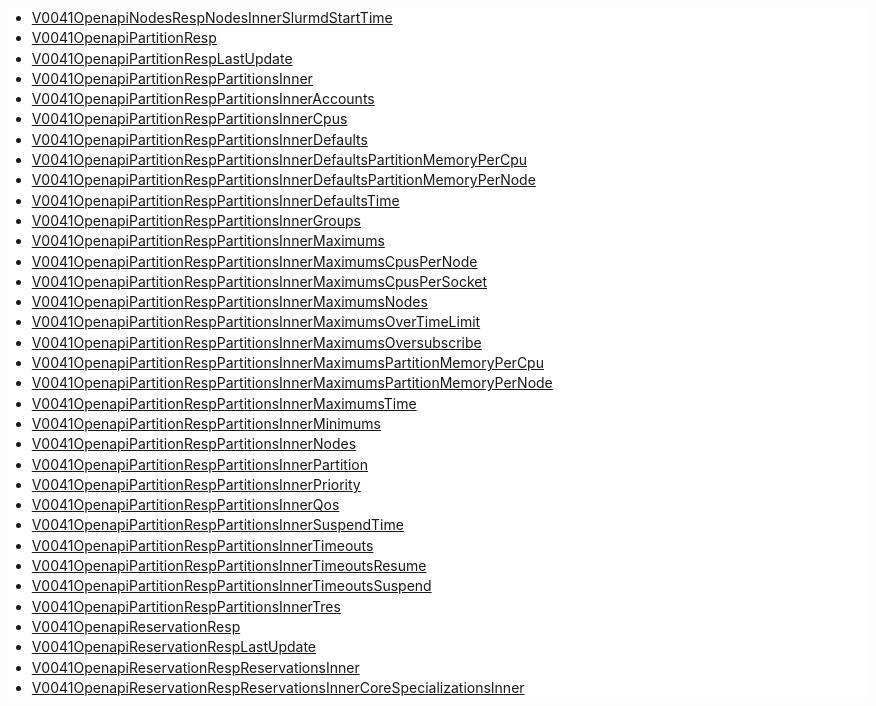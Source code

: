  - [V0041OpenapiNodesRespNodesInnerSlurmdStartTime](docs/V0041OpenapiNodesRespNodesInnerSlurmdStartTime.md)
 - [V0041OpenapiPartitionResp](docs/V0041OpenapiPartitionResp.md)
 - [V0041OpenapiPartitionRespLastUpdate](docs/V0041OpenapiPartitionRespLastUpdate.md)
 - [V0041OpenapiPartitionRespPartitionsInner](docs/V0041OpenapiPartitionRespPartitionsInner.md)
 - [V0041OpenapiPartitionRespPartitionsInnerAccounts](docs/V0041OpenapiPartitionRespPartitionsInnerAccounts.md)
 - [V0041OpenapiPartitionRespPartitionsInnerCpus](docs/V0041OpenapiPartitionRespPartitionsInnerCpus.md)
 - [V0041OpenapiPartitionRespPartitionsInnerDefaults](docs/V0041OpenapiPartitionRespPartitionsInnerDefaults.md)
 - [V0041OpenapiPartitionRespPartitionsInnerDefaultsPartitionMemoryPerCpu](docs/V0041OpenapiPartitionRespPartitionsInnerDefaultsPartitionMemoryPerCpu.md)
 - [V0041OpenapiPartitionRespPartitionsInnerDefaultsPartitionMemoryPerNode](docs/V0041OpenapiPartitionRespPartitionsInnerDefaultsPartitionMemoryPerNode.md)
 - [V0041OpenapiPartitionRespPartitionsInnerDefaultsTime](docs/V0041OpenapiPartitionRespPartitionsInnerDefaultsTime.md)
 - [V0041OpenapiPartitionRespPartitionsInnerGroups](docs/V0041OpenapiPartitionRespPartitionsInnerGroups.md)
 - [V0041OpenapiPartitionRespPartitionsInnerMaximums](docs/V0041OpenapiPartitionRespPartitionsInnerMaximums.md)
 - [V0041OpenapiPartitionRespPartitionsInnerMaximumsCpusPerNode](docs/V0041OpenapiPartitionRespPartitionsInnerMaximumsCpusPerNode.md)
 - [V0041OpenapiPartitionRespPartitionsInnerMaximumsCpusPerSocket](docs/V0041OpenapiPartitionRespPartitionsInnerMaximumsCpusPerSocket.md)
 - [V0041OpenapiPartitionRespPartitionsInnerMaximumsNodes](docs/V0041OpenapiPartitionRespPartitionsInnerMaximumsNodes.md)
 - [V0041OpenapiPartitionRespPartitionsInnerMaximumsOverTimeLimit](docs/V0041OpenapiPartitionRespPartitionsInnerMaximumsOverTimeLimit.md)
 - [V0041OpenapiPartitionRespPartitionsInnerMaximumsOversubscribe](docs/V0041OpenapiPartitionRespPartitionsInnerMaximumsOversubscribe.md)
 - [V0041OpenapiPartitionRespPartitionsInnerMaximumsPartitionMemoryPerCpu](docs/V0041OpenapiPartitionRespPartitionsInnerMaximumsPartitionMemoryPerCpu.md)
 - [V0041OpenapiPartitionRespPartitionsInnerMaximumsPartitionMemoryPerNode](docs/V0041OpenapiPartitionRespPartitionsInnerMaximumsPartitionMemoryPerNode.md)
 - [V0041OpenapiPartitionRespPartitionsInnerMaximumsTime](docs/V0041OpenapiPartitionRespPartitionsInnerMaximumsTime.md)
 - [V0041OpenapiPartitionRespPartitionsInnerMinimums](docs/V0041OpenapiPartitionRespPartitionsInnerMinimums.md)
 - [V0041OpenapiPartitionRespPartitionsInnerNodes](docs/V0041OpenapiPartitionRespPartitionsInnerNodes.md)
 - [V0041OpenapiPartitionRespPartitionsInnerPartition](docs/V0041OpenapiPartitionRespPartitionsInnerPartition.md)
 - [V0041OpenapiPartitionRespPartitionsInnerPriority](docs/V0041OpenapiPartitionRespPartitionsInnerPriority.md)
 - [V0041OpenapiPartitionRespPartitionsInnerQos](docs/V0041OpenapiPartitionRespPartitionsInnerQos.md)
 - [V0041OpenapiPartitionRespPartitionsInnerSuspendTime](docs/V0041OpenapiPartitionRespPartitionsInnerSuspendTime.md)
 - [V0041OpenapiPartitionRespPartitionsInnerTimeouts](docs/V0041OpenapiPartitionRespPartitionsInnerTimeouts.md)
 - [V0041OpenapiPartitionRespPartitionsInnerTimeoutsResume](docs/V0041OpenapiPartitionRespPartitionsInnerTimeoutsResume.md)
 - [V0041OpenapiPartitionRespPartitionsInnerTimeoutsSuspend](docs/V0041OpenapiPartitionRespPartitionsInnerTimeoutsSuspend.md)
 - [V0041OpenapiPartitionRespPartitionsInnerTres](docs/V0041OpenapiPartitionRespPartitionsInnerTres.md)
 - [V0041OpenapiReservationResp](docs/V0041OpenapiReservationResp.md)
 - [V0041OpenapiReservationRespLastUpdate](docs/V0041OpenapiReservationRespLastUpdate.md)
 - [V0041OpenapiReservationRespReservationsInner](docs/V0041OpenapiReservationRespReservationsInner.md)
 - [V0041OpenapiReservationRespReservationsInnerCoreSpecializationsInner](docs/V0041OpenapiReservationRespReservationsInnerCoreSpecializationsInner.md)